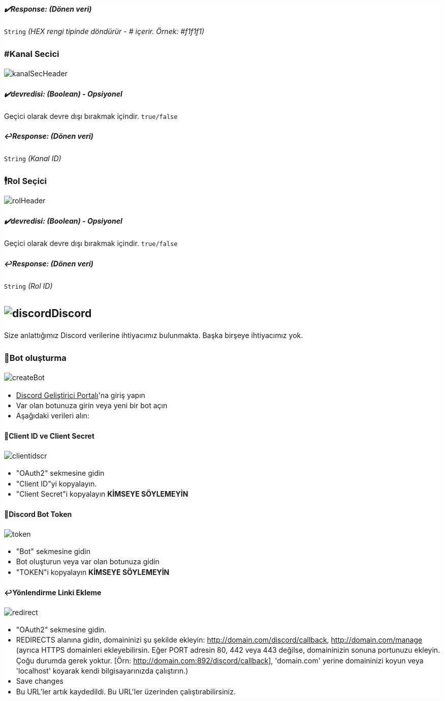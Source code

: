 ##### ✔️**Response:** *(Dönen veri)* 
`String` *(HEX rengi tipinde döndürür - # içerir. Örnek: #f1f1f1)*

### #**Kanal Secici**
![kanalSecHeader](https://i.hizliresim.com/i093k9i.png)

##### ✔️**devredisi:** *(Boolean)* - Opsiyonel
Geçici olarak devre dışı bırakmak içindir.
`true/false`

##### ↩️**Response:** *(Dönen veri)* 
`String` *(Kanal ID)*

### 🕴️**Rol Seçici**
![rolHeader](https://i.hizliresim.com/9etox6h.png)

##### ✔️**devredisi:** *(Boolean)* - Opsiyonel
Geçici olarak devre dışı bırakmak içindir.
`true/false`

##### ↩️**Response:** *(Dönen veri)* 
`String` *(Rol ID)*

## ![discord](https://images.sftcdn.net/images/t_app-logo-s,f_auto/p/f4c4dac6-c830-11e6-bd9d-599bf3caf9c2/162521750/discord-icon.png)Discord

Size anlattığımız Discord verilerine ihtiyacımız bulunmakta. Başka birşeye ihtiyacımız yok.

### 🤖Bot oluşturma
![createBot](https://i.hizliresim.com/7w3ch02.gif)
* [Discord Geliştirici Portalı](https://discord.com/developers/applications)'na giriş yapın
* Var olan botunuza girin veya yeni bir bot açın
* Aşağıdaki verileri alın:

#### 🤫Client ID ve Client Secret
![clientidscr](https://i.hizliresim.com/gg6jbj2.gif)
* "OAuth2" sekmesine gidin
* "Client ID"yi kopyalayın.
* "Client Secret"i kopyalayın
**KİMSEYE SÖYLEMEYİN**
#### 🤫Discord Bot Token
![token](https://i.hizliresim.com/ijeuk9r.gif)
* "Bot" sekmesine gidin
* Bot oluşturun veya var olan botunuza gidin
* "TOKEN"i kopyalayın
**KİMSEYE SÖYLEMEYİN**
#### ↩️Yönlendirme Linki Ekleme
![redirect](https://i.hizliresim.com/tfiwzpk.gif)
* "OAuth2" sekmesine gidin.
* REDIRECTS alanına gidin, domaininizi şu şekilde ekleyin: http://domain.com/discord/callback, http://domain.com/manage (ayrıca HTTPS domainleri ekleyebilirsin. Eğer PORT adresin 80, 442 veya 443 değilse, domaininizin sonuna portunuzu ekleyin. Çoğu durumda gerek yoktur. [Örn: http://domain.com:892/discord/callback], 'domain.com' yerine domaininizi koyun veya 'localhost' koyarak kendi bilgisayarınızda çalıştırın.)
* Save changes
* Bu URL'ler artık kaydedildi. Bu URL'ler üzerinden çalıştırabilirsiniz.
